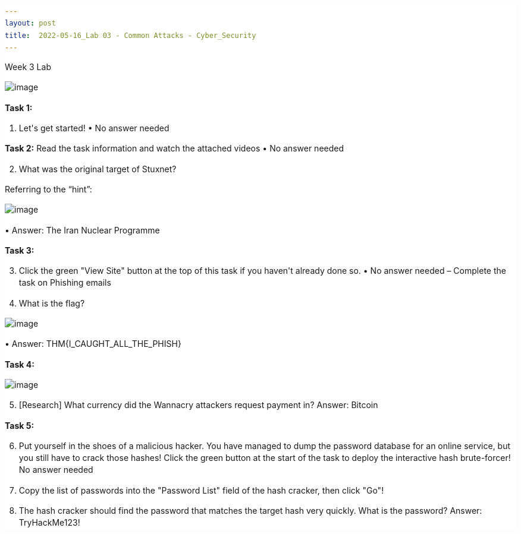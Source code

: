 ```yaml
---
layout: post
title:  2022-05-16_Lab 03 - Common Attacks - Cyber_Security
---
```

Week 3 Lab

<img width="468" alt="image" src="https://user-images.githubusercontent.com/98490306/168738284-77e11f3f-bdb4-4950-8cc9-932a15ce014e.png">

**Task 1:**
1. Let's get started!
•	No answer needed


**Task 2:**
Read the task information and watch the attached videos
•	No answer needed

2. What was the original target of Stuxnet?

Referring to the “hint”:

<img width="468" alt="image" src="https://user-images.githubusercontent.com/98490306/168738326-48284eb8-fd9a-4f4a-a8c5-20cfe57070d2.png">

•	Answer: The Iran Nuclear Programme

**Task 3:**

3. Click the green "View Site" button at the top of this task if you haven't already done so.
•	No answer needed – Complete the task on Phishing emails


4. What is the flag?

<img width="244" alt="image" src="https://user-images.githubusercontent.com/98490306/168738391-29192ce5-bd84-4625-bbcb-43a5e9068fdf.png">


•	Answer: THM{I_CAUGHT_ALL_THE_PHISH}


**Task 4:**

<img width="468" alt="image" src="https://user-images.githubusercontent.com/98490306/168738430-5948819d-f8aa-433e-880e-7eb5e7fe7c84.png">

5. [Research] What currency did the Wannacry attackers request payment in?
Answer: Bitcoin	

**Task 5:**

6. Put yourself in the shoes of a malicious hacker. You have managed to dump the password database for an online service, but you still have to crack those hashes!
Click the green button at the start of the task to deploy the interactive hash brute-forcer!
No answer needed

7. Copy the list of passwords into the "Password List" field of the hash cracker, then click "Go"!

8. The hash cracker should find the password that matches the target hash very quickly.
What is the password?
Answer: TryHackMe123!
